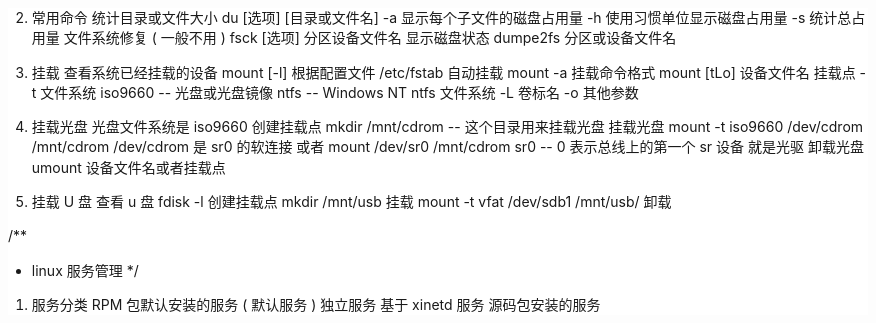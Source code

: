 2. 常用命令
    统计目录或文件大小
        du [选项] [目录或文件名]
            -a 显示每个子文件的磁盘占用量
            -h 使用习惯单位显示磁盘占用量
            -s 统计总占用量
    文件系统修复 ( 一般不用 )
        fsck [选项] 分区设备文件名
    显示磁盘状态
        dumpe2fs 分区或设备文件名

3. 挂载
    查看系统已经挂载的设备
        mount [-l]
    根据配置文件 /etc/fstab 自动挂载
        mount -a
    挂载命令格式
        mount [tLo] 设备文件名 挂载点
            -t 文件系统
                iso9660  -- 光盘或光盘镜像
                ntfs  -- Windows NT ntfs 文件系统
            -L 卷标名
            -o 其他参数
        
4. 挂载光盘 光盘文件系统是 iso9660
    创建挂载点
        mkdir /mnt/cdrom  -- 这个目录用来挂载光盘
    挂载光盘
        mount -t iso9660 /dev/cdrom /mnt/cdrom
            /dev/cdrom 是 sr0 的软连接
        或者
        mount /dev/sr0 /mnt/cdrom
            sr0  -- 0 表示总线上的第一个 sr 设备 就是光驱
    卸载光盘
        umount 设备文件名或者挂载点

5. 挂载 U 盘
    查看 u 盘
        fdisk -l
    创建挂载点
        mkdir /mnt/usb
    挂载
        mount -t vfat /dev/sdb1 /mnt/usb/
    卸载

/**
 * linux 服务管理
 */
1. 服务分类
    RPM 包默认安装的服务 ( 默认服务 )
        独立服务
        基于 xinetd 服务
    源码包安装的服务
